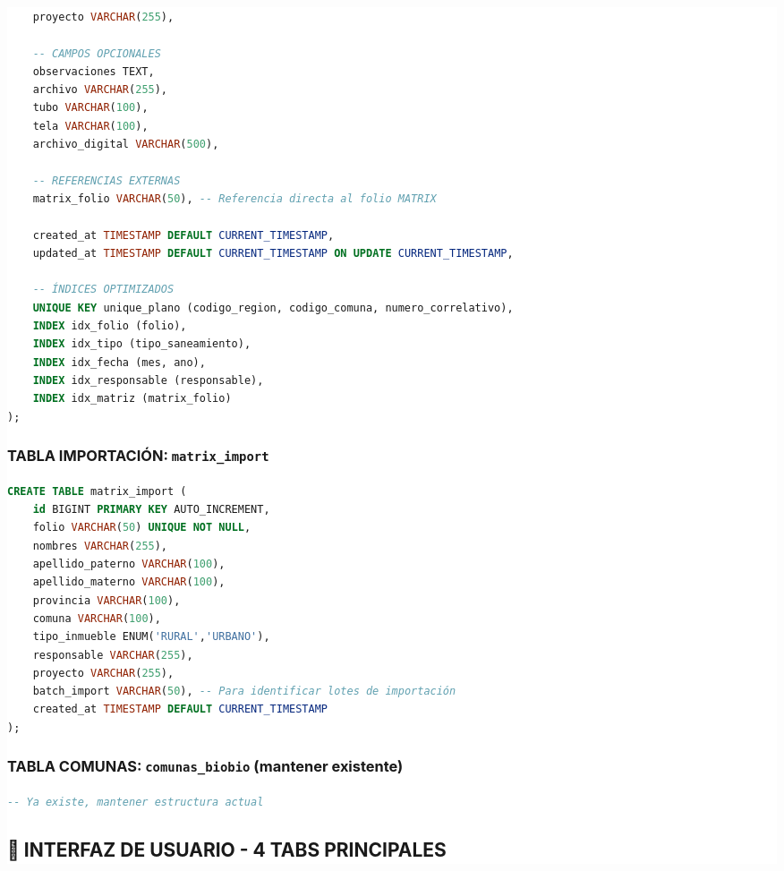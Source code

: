 ```sql
    proyecto VARCHAR(255),
    
    -- CAMPOS OPCIONALES
    observaciones TEXT,
    archivo VARCHAR(255),
    tubo VARCHAR(100),
    tela VARCHAR(100),
    archivo_digital VARCHAR(500),
    
    -- REFERENCIAS EXTERNAS
    matrix_folio VARCHAR(50), -- Referencia directa al folio MATRIX
    
    created_at TIMESTAMP DEFAULT CURRENT_TIMESTAMP,
    updated_at TIMESTAMP DEFAULT CURRENT_TIMESTAMP ON UPDATE CURRENT_TIMESTAMP,
    
    -- ÍNDICES OPTIMIZADOS
    UNIQUE KEY unique_plano (codigo_region, codigo_comuna, numero_correlativo),
    INDEX idx_folio (folio),
    INDEX idx_tipo (tipo_saneamiento),
    INDEX idx_fecha (mes, ano),
    INDEX idx_responsable (responsable),
    INDEX idx_matriz (matrix_folio)
);
```

### **TABLA IMPORTACIÓN: `matrix_import`**
```sql
CREATE TABLE matrix_import (
    id BIGINT PRIMARY KEY AUTO_INCREMENT,
    folio VARCHAR(50) UNIQUE NOT NULL,
    nombres VARCHAR(255),
    apellido_paterno VARCHAR(100),
    apellido_materno VARCHAR(100),
    provincia VARCHAR(100),
    comuna VARCHAR(100),
    tipo_inmueble ENUM('RURAL','URBANO'),
    responsable VARCHAR(255),
    proyecto VARCHAR(255),
    batch_import VARCHAR(50), -- Para identificar lotes de importación
    created_at TIMESTAMP DEFAULT CURRENT_TIMESTAMP
);
```

### **TABLA COMUNAS: `comunas_biobio`** (mantener existente)
```sql
-- Ya existe, mantener estructura actual
```

## 🎨 INTERFAZ DE USUARIO - 4 TABS PRINCIPALES
